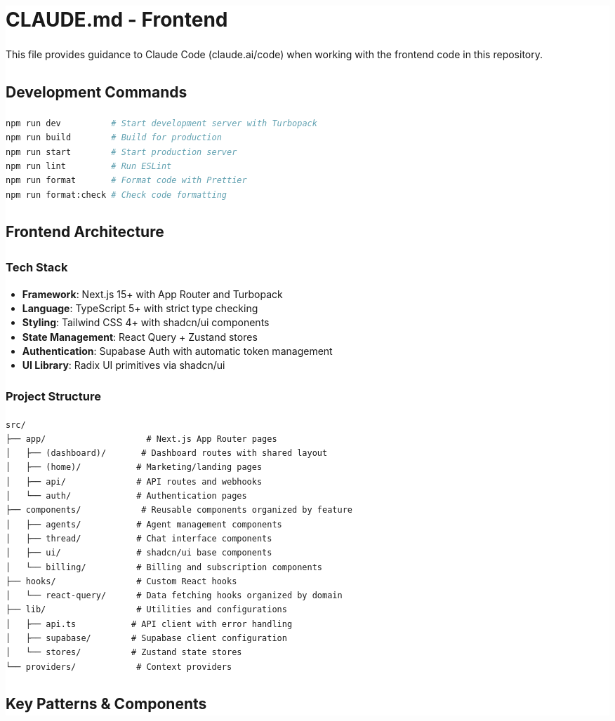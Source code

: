 # CLAUDE.md - Frontend

This file provides guidance to Claude Code (claude.ai/code) when working with the frontend code in this repository.

## Development Commands

```bash
npm run dev          # Start development server with Turbopack
npm run build        # Build for production
npm run start        # Start production server
npm run lint         # Run ESLint
npm run format       # Format code with Prettier
npm run format:check # Check code formatting
```

## Frontend Architecture

### Tech Stack
- **Framework**: Next.js 15+ with App Router and Turbopack
- **Language**: TypeScript 5+ with strict type checking
- **Styling**: Tailwind CSS 4+ with shadcn/ui components
- **State Management**: React Query + Zustand stores
- **Authentication**: Supabase Auth with automatic token management
- **UI Library**: Radix UI primitives via shadcn/ui

### Project Structure

```
src/
├── app/                    # Next.js App Router pages
│   ├── (dashboard)/       # Dashboard routes with shared layout
│   ├── (home)/           # Marketing/landing pages
│   ├── api/              # API routes and webhooks
│   └── auth/             # Authentication pages
├── components/            # Reusable components organized by feature
│   ├── agents/           # Agent management components
│   ├── thread/           # Chat interface components
│   ├── ui/               # shadcn/ui base components
│   └── billing/          # Billing and subscription components
├── hooks/                # Custom React hooks
│   └── react-query/      # Data fetching hooks organized by domain
├── lib/                  # Utilities and configurations
│   ├── api.ts           # API client with error handling
│   ├── supabase/        # Supabase client configuration
│   └── stores/          # Zustand state stores
└── providers/            # Context providers
```

## Key Patterns & Components
